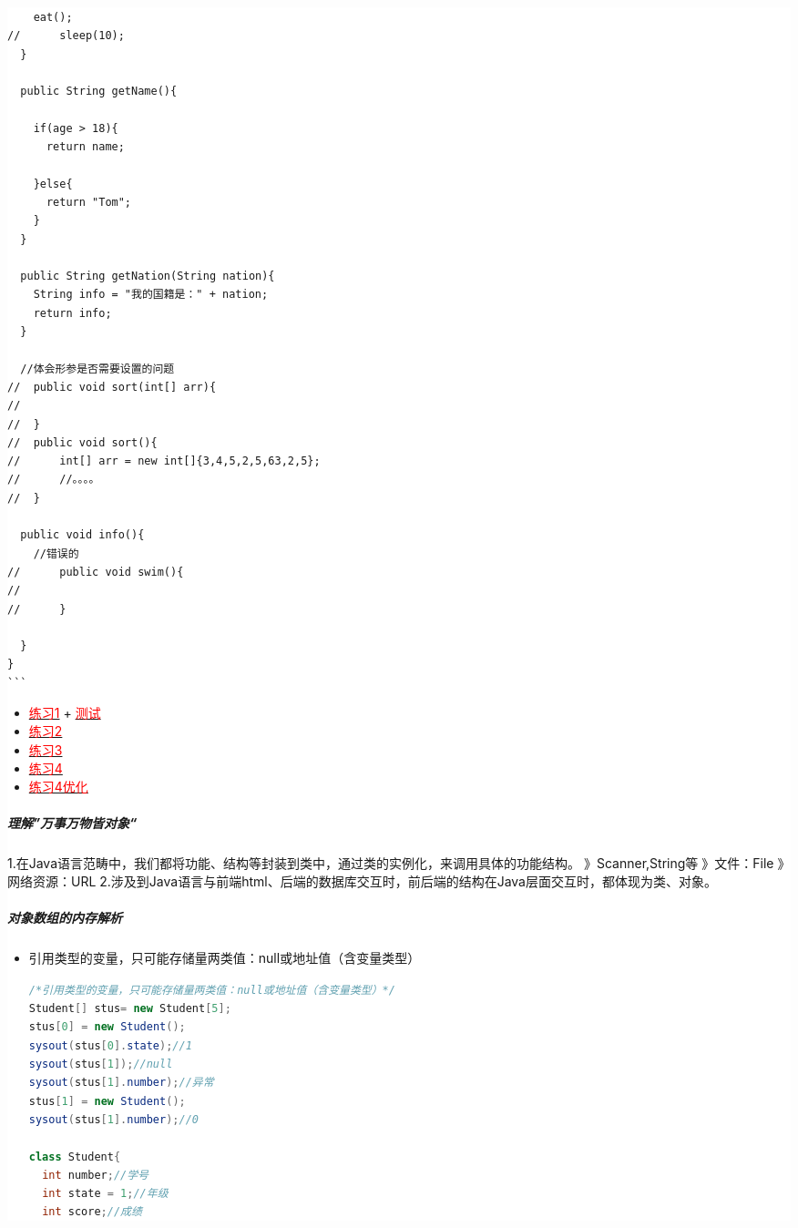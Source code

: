         eat();
    //		sleep(10);
      }
      
      public String getName(){
        
        if(age > 18){
          return name;
          
        }else{
          return "Tom";
        }
      }
      
      public String getNation(String nation){
        String info = "我的国籍是：" + nation;
        return info;
      }
      
      //体会形参是否需要设置的问题
    //	public void sort(int[] arr){
    //		
    //	}
    //	public void sort(){
    //		int[] arr = new int[]{3,4,5,2,5,63,2,5};
    //		//。。。。
    //	}
      
      public void info(){
        //错误的
    //		public void swim(){
    //			
    //		}
        
      }
    }
    ```

  * [<font color=red>练习1</font>](practice/java/practice/Person.java) + [<font color=red>测试</font>](practice/java/practice/PersonTest.java)
  * [<font color=red>练习2</font>](practice/java/practice/CircleTest.java)
  * [<font color=red>练习3</font>](practice/java/practice/ExerTest.java)
  * [<font color=red>练习4</font>](practice/java/practice/StudentTest.java)
  * [<font color=red>练习4优化</font>](practice/java/practice/StudentTest2.java)

##### 理解”万事万物皆对象“
1.在Java语言范畴中，我们都将功能、结构等封装到类中，通过类的实例化，来调用具体的功能结构。
 	    》Scanner,String等
  		》文件：File
  		》网络资源：URL
2.涉及到Java语言与前端html、后端的数据库交互时，前后端的结构在Java层面交互时，都体现为类、对象。

##### 对象数组的内存解析
* 引用类型的变量，只可能存储量两类值：null或地址值（含变量类型）
  ```java
  /*引用类型的变量，只可能存储量两类值：null或地址值（含变量类型）*/
  Student[] stus= new Student[5];
  stus[0] = new Student();
  sysout(stus[0].state);//1
  sysout(stus[1]);//null
  sysout(stus[1].number);//异常
  stus[1] = new Student();
  sysout(stus[1].number);//0

  class Student{
    int number;//学号
    int state = 1;//年级
    int score;//成绩
  ```